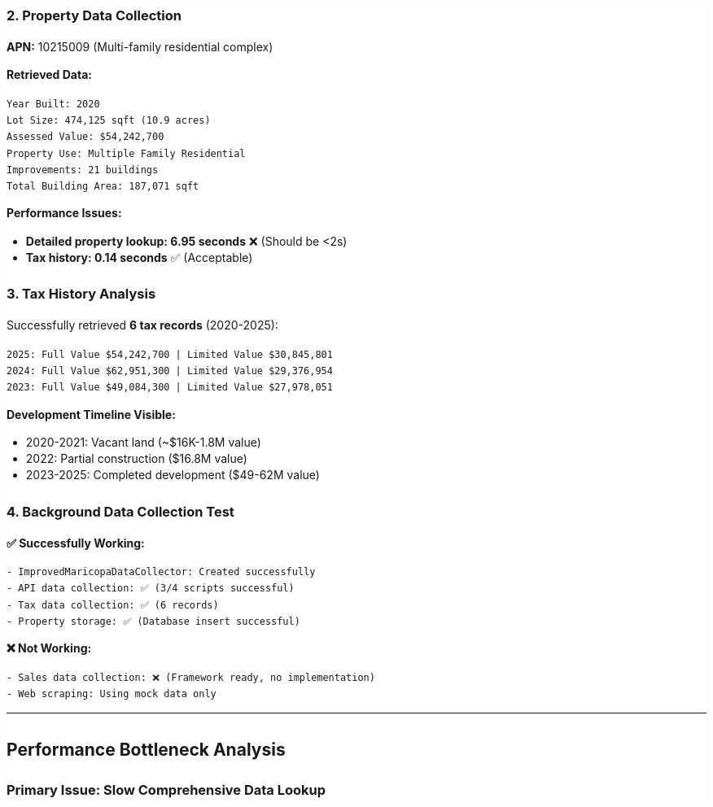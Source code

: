 ### 2. Property Data Collection

**APN:** 10215009 (Multi-family residential complex)

**Retrieved Data:**
```
Year Built: 2020
Lot Size: 474,125 sqft (10.9 acres)  
Assessed Value: $54,242,700
Property Use: Multiple Family Residential
Improvements: 21 buildings
Total Building Area: 187,071 sqft
```

**Performance Issues:**
- **Detailed property lookup: 6.95 seconds** ❌ (Should be <2s)
- **Tax history: 0.14 seconds** ✅ (Acceptable)

### 3. Tax History Analysis

Successfully retrieved **6 tax records** (2020-2025):

```
2025: Full Value $54,242,700 | Limited Value $30,845,801
2024: Full Value $62,951,300 | Limited Value $29,376,954  
2023: Full Value $49,084,300 | Limited Value $27,978,051
```

**Development Timeline Visible:**
- 2020-2021: Vacant land (~$16K-1.8M value)
- 2022: Partial construction ($16.8M value) 
- 2023-2025: Completed development ($49-62M value)

### 4. Background Data Collection Test

**✅ Successfully Working:**
```
- ImprovedMaricopaDataCollector: Created successfully
- API data collection: ✅ (3/4 scripts successful)
- Tax data collection: ✅ (6 records)  
- Property storage: ✅ (Database insert successful)
```

**❌ Not Working:**
```
- Sales data collection: ❌ (Framework ready, no implementation)
- Web scraping: Using mock data only
```

---

## Performance Bottleneck Analysis

### Primary Issue: Slow Comprehensive Data Lookup
